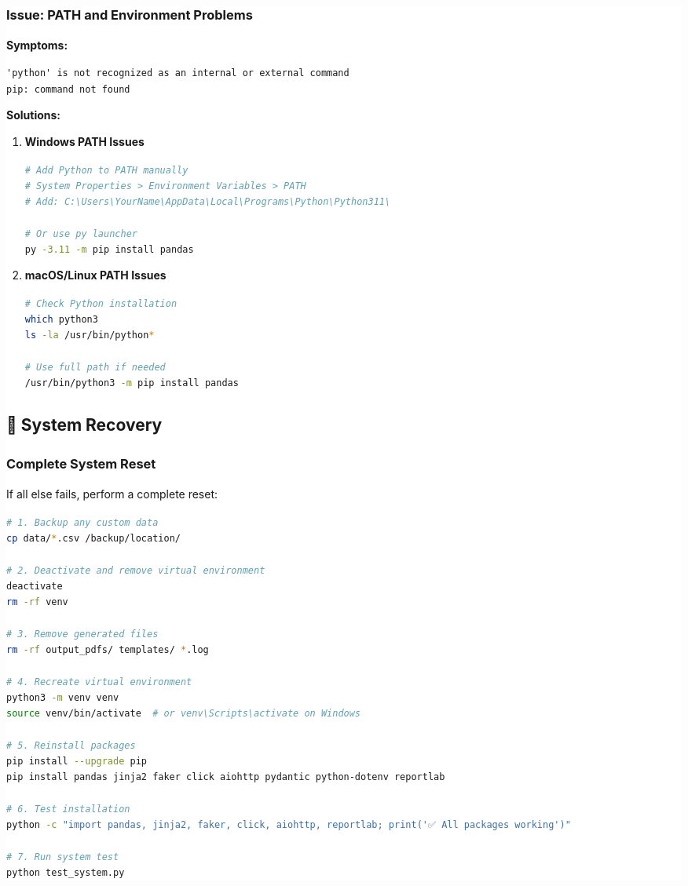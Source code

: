 ### Issue: PATH and Environment Problems

**Symptoms:**
```
'python' is not recognized as an internal or external command
pip: command not found
```

**Solutions:**

1. **Windows PATH Issues**
   ```bash
   # Add Python to PATH manually
   # System Properties > Environment Variables > PATH
   # Add: C:\Users\YourName\AppData\Local\Programs\Python\Python311\
   
   # Or use py launcher
   py -3.11 -m pip install pandas
   ```

2. **macOS/Linux PATH Issues**
   ```bash
   # Check Python installation
   which python3
   ls -la /usr/bin/python*
   
   # Use full path if needed
   /usr/bin/python3 -m pip install pandas
   ```

## 🔄 System Recovery

### Complete System Reset

If all else fails, perform a complete reset:

```bash
# 1. Backup any custom data
cp data/*.csv /backup/location/

# 2. Deactivate and remove virtual environment
deactivate
rm -rf venv

# 3. Remove generated files
rm -rf output_pdfs/ templates/ *.log

# 4. Recreate virtual environment
python3 -m venv venv
source venv/bin/activate  # or venv\Scripts\activate on Windows

# 5. Reinstall packages
pip install --upgrade pip
pip install pandas jinja2 faker click aiohttp pydantic python-dotenv reportlab

# 6. Test installation
python -c "import pandas, jinja2, faker, click, aiohttp, reportlab; print('✅ All packages working')"

# 7. Run system test
python test_system.py
```
